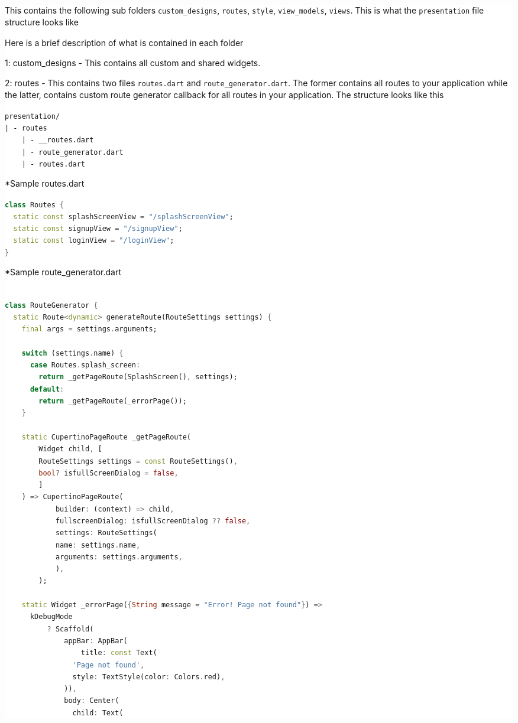 This contains the following sub folders `custom_designs`, `routes`, `style`, `view_models`, `views`. This is what the `presentation` file structure looks like

Here is a brief description of what is contained in each folder

1: custom_designs - This contains all custom and shared widgets.

2: routes - This contains two files `routes.dart` and `route_generator.dart`. The former contains all routes to your application while the latter, contains custom route generator callback for all routes in your application.
The structure looks like this

```
presentation/
| - routes
    | - __routes.dart
    | - route_generator.dart
    | - routes.dart
```

*Sample routes.dart
```dart
class Routes {
  static const splashScreenView = "/splashScreenView";
  static const signupView = "/signupView";
  static const loginView = "/loginView";
}
```

*Sample route_generator.dart
```dart

class RouteGenerator {
  static Route<dynamic> generateRoute(RouteSettings settings) {
    final args = settings.arguments;

    switch (settings.name) {
      case Routes.splash_screen:
        return _getPageRoute(SplashScreen(), settings);
      default:
        return _getPageRoute(_errorPage());
    }

    static CupertinoPageRoute _getPageRoute(
        Widget child, [
        RouteSettings settings = const RouteSettings(),
        bool? isfullScreenDialog = false,
        ]
    ) => CupertinoPageRoute(
            builder: (context) => child,
            fullscreenDialog: isfullScreenDialog ?? false,
            settings: RouteSettings(
            name: settings.name,
            arguments: settings.arguments,
            ),
        );

    static Widget _errorPage({String message = "Error! Page not found"}) =>
      kDebugMode
          ? Scaffold(
              appBar: AppBar(
                  title: const Text(
                'Page not found',
                style: TextStyle(color: Colors.red),
              )),
              body: Center(
                child: Text(
```